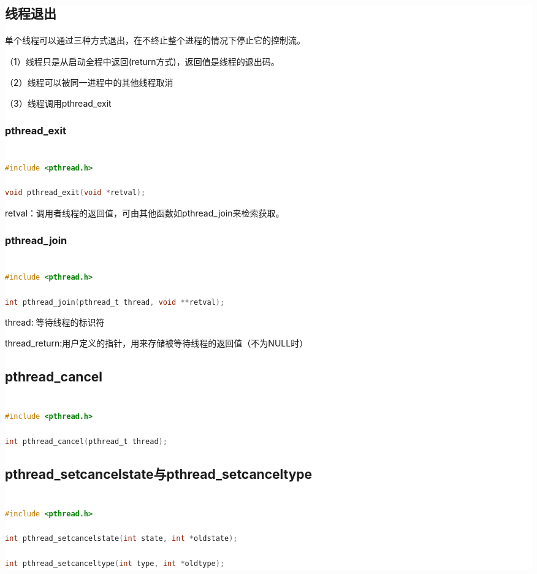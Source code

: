 ## 线程退出

单个线程可以通过三种方式退出，在不终止整个进程的情况下停止它的控制流。

（1）线程只是从启动全程中返回(return方式)，返回值是线程的退出码。

（2）线程可以被同一进程中的其他线程取消

（3）线程调用pthread_exit

### pthread_exit

```c

#include <pthread.h>

void pthread_exit(void *retval);

```

retval：调用者线程的返回值，可由其他函数如pthread_join来检索获取。

### pthread_join

```c

#include <pthread.h>

int pthread_join(pthread_t thread, void **retval);

```
thread: 等待线程的标识符

thread_return:用户定义的指针，用来存储被等待线程的返回值（不为NULL时）

## pthread_cancel

```c

#include <pthread.h>

int pthread_cancel(pthread_t thread);

```

## pthread\_setcancelstate与pthread\_setcanceltype

```c

#include <pthread.h>

int pthread_setcancelstate(int state, int *oldstate);

int pthread_setcanceltype(int type, int *oldtype);

```
